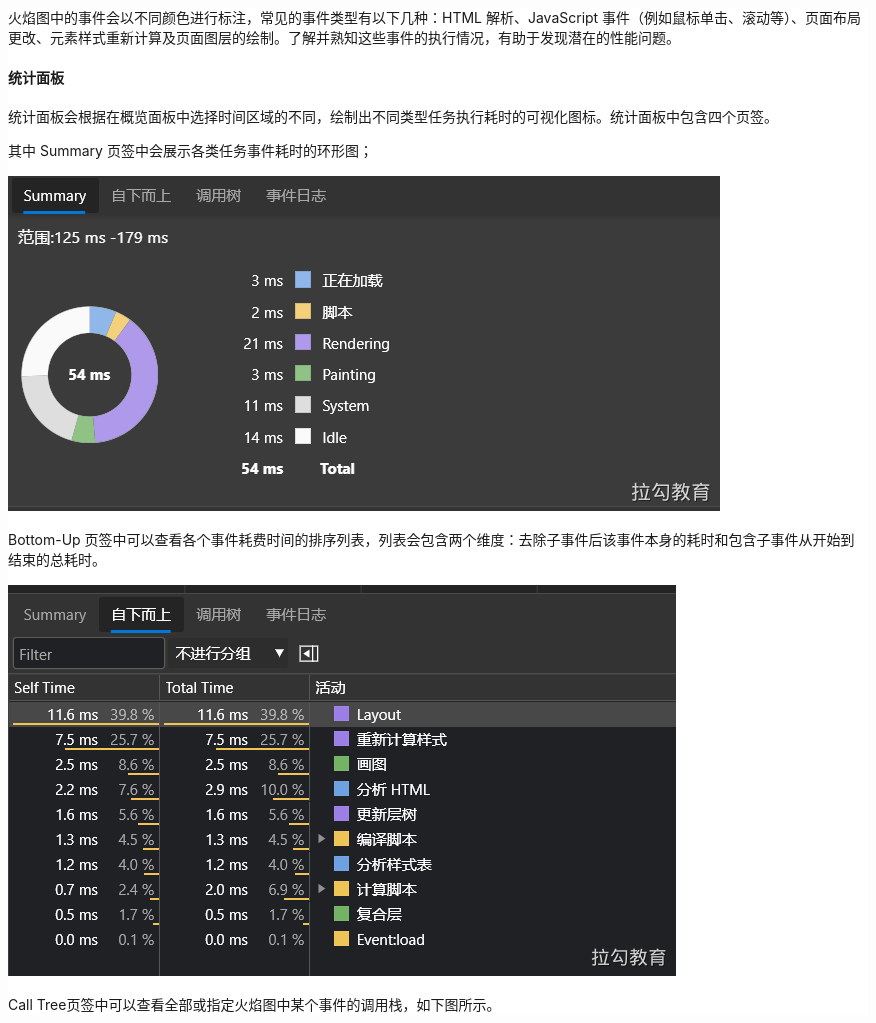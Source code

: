 火焰图中的事件会以不同颜色进行标注，常见的事件类型有以下几种：HTML 解析、JavaScript 事件（例如鼠标单击、滚动等）、页面布局更改、元素样式重新计算及页面图层的绘制。了解并熟知这些事件的执行情况，有助于发现潜在的性能问题。

#### 统计面板 

统计面板会根据在概览面板中选择时间区域的不同，绘制出不同类型任务执行耗时的可视化图标。统计面板中包含四个页签。

其中 Summary 页签中会展示各类任务事件耗时的环形图；

![](images/41.png)

Bottom-Up 页签中可以查看各个事件耗费时间的排序列表，列表会包含两个维度：去除子事件后该事件本身的耗时和包含子事件从开始到结束的总耗时。

![](images/42.png)

Call Tree页签中可以查看全部或指定火焰图中某个事件的调用栈，如下图所示。
